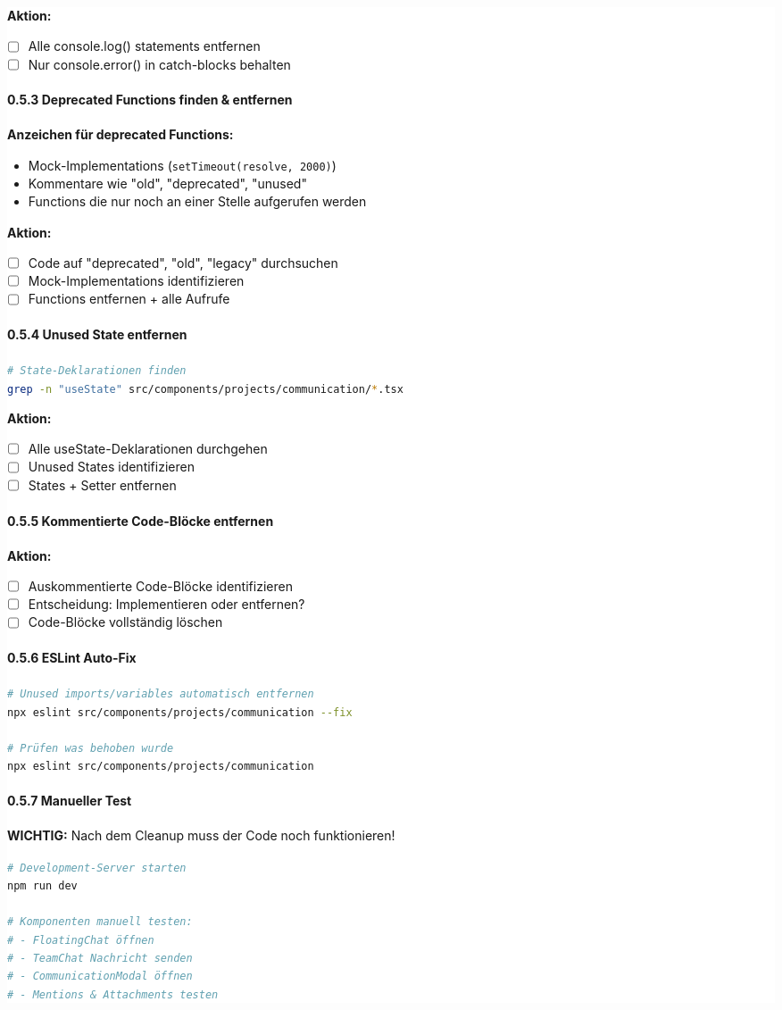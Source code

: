 **Aktion:**
- [ ] Alle console.log() statements entfernen
- [ ] Nur console.error() in catch-blocks behalten

#### 0.5.3 Deprecated Functions finden & entfernen

**Anzeichen für deprecated Functions:**
- Mock-Implementations (`setTimeout(resolve, 2000)`)
- Kommentare wie "old", "deprecated", "unused"
- Functions die nur noch an einer Stelle aufgerufen werden

**Aktion:**
- [ ] Code auf "deprecated", "old", "legacy" durchsuchen
- [ ] Mock-Implementations identifizieren
- [ ] Functions entfernen + alle Aufrufe

#### 0.5.4 Unused State entfernen

```bash
# State-Deklarationen finden
grep -n "useState" src/components/projects/communication/*.tsx
```

**Aktion:**
- [ ] Alle useState-Deklarationen durchgehen
- [ ] Unused States identifizieren
- [ ] States + Setter entfernen

#### 0.5.5 Kommentierte Code-Blöcke entfernen

**Aktion:**
- [ ] Auskommentierte Code-Blöcke identifizieren
- [ ] Entscheidung: Implementieren oder entfernen?
- [ ] Code-Blöcke vollständig löschen

#### 0.5.6 ESLint Auto-Fix

```bash
# Unused imports/variables automatisch entfernen
npx eslint src/components/projects/communication --fix

# Prüfen was behoben wurde
npx eslint src/components/projects/communication
```

#### 0.5.7 Manueller Test

**WICHTIG:** Nach dem Cleanup muss der Code noch funktionieren!

```bash
# Development-Server starten
npm run dev

# Komponenten manuell testen:
# - FloatingChat öffnen
# - TeamChat Nachricht senden
# - CommunicationModal öffnen
# - Mentions & Attachments testen
```
